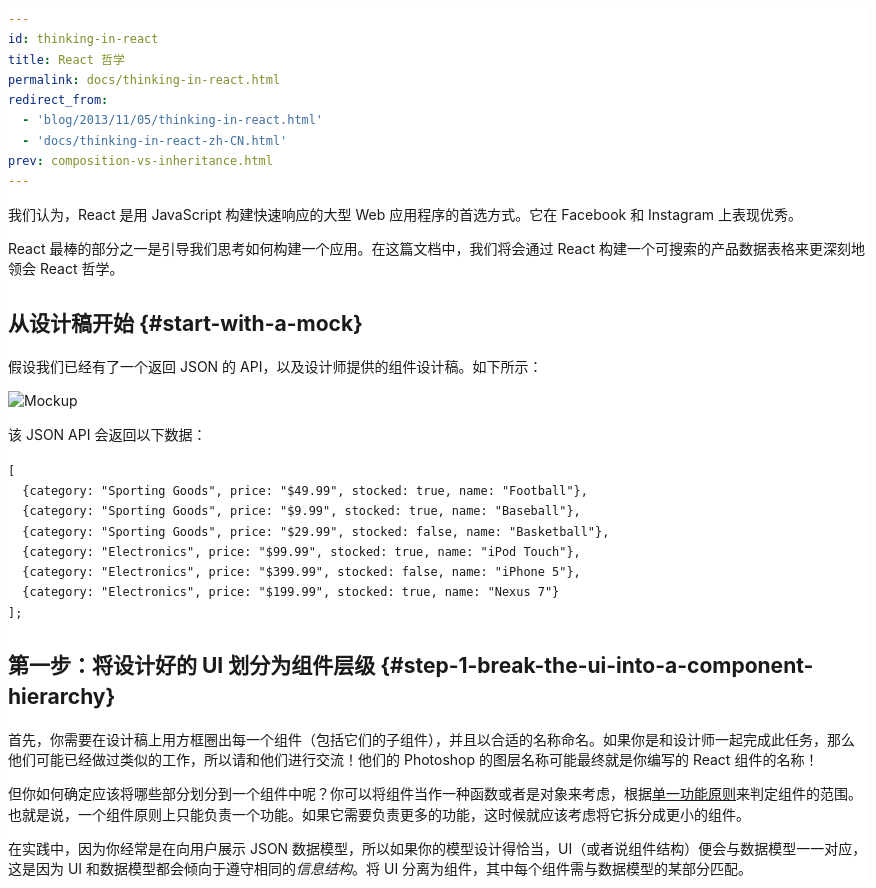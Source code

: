 ```yaml
---
id: thinking-in-react
title: React 哲学
permalink: docs/thinking-in-react.html
redirect_from:
  - 'blog/2013/11/05/thinking-in-react.html'
  - 'docs/thinking-in-react-zh-CN.html'
prev: composition-vs-inheritance.html
---
```


我们认为，React 是用 JavaScript 构建快速响应的大型 Web 应用程序的首选方式。它在 Facebook 和 Instagram 上表现优秀。

React 最棒的部分之一是引导我们思考如何构建一个应用。在这篇文档中，我们将会通过 React 构建一个可搜索的产品数据表格来更深刻地领会 React 哲学。

## 从设计稿开始 {#start-with-a-mock}

假设我们已经有了一个返回 JSON 的 API，以及设计师提供的组件设计稿。如下所示：

![Mockup](../images/blog/thinking-in-react-mock.png)

该 JSON API 会返回以下数据：

```
[
  {category: "Sporting Goods", price: "$49.99", stocked: true, name: "Football"},
  {category: "Sporting Goods", price: "$9.99", stocked: true, name: "Baseball"},
  {category: "Sporting Goods", price: "$29.99", stocked: false, name: "Basketball"},
  {category: "Electronics", price: "$99.99", stocked: true, name: "iPod Touch"},
  {category: "Electronics", price: "$399.99", stocked: false, name: "iPhone 5"},
  {category: "Electronics", price: "$199.99", stocked: true, name: "Nexus 7"}
];
```

## 第一步：将设计好的 UI 划分为组件层级 {#step-1-break-the-ui-into-a-component-hierarchy}

首先，你需要在设计稿上用方框圈出每一个组件（包括它们的子组件），并且以合适的名称命名。如果你是和设计师一起完成此任务，那么他们可能已经做过类似的工作，所以请和他们进行交流！他们的 Photoshop 的图层名称可能最终就是你编写的 React 组件的名称！

但你如何确定应该将哪些部分划分到一个组件中呢？你可以将组件当作一种函数或者是对象来考虑，根据[单一功能原则](https://en.wikipedia.org/wiki/Single_responsibility_principle)来判定组件的范围。也就是说，一个组件原则上只能负责一个功能。如果它需要负责更多的功能，这时候就应该考虑将它拆分成更小的组件。

在实践中，因为你经常是在向用户展示 JSON 数据模型，所以如果你的模型设计得恰当，UI（或者说组件结构）便会与数据模型一一对应，这是因为 UI 和数据模型都会倾向于遵守相同的*信息结构*。将 UI 分离为组件，其中每个组件需与数据模型的某部分匹配。
